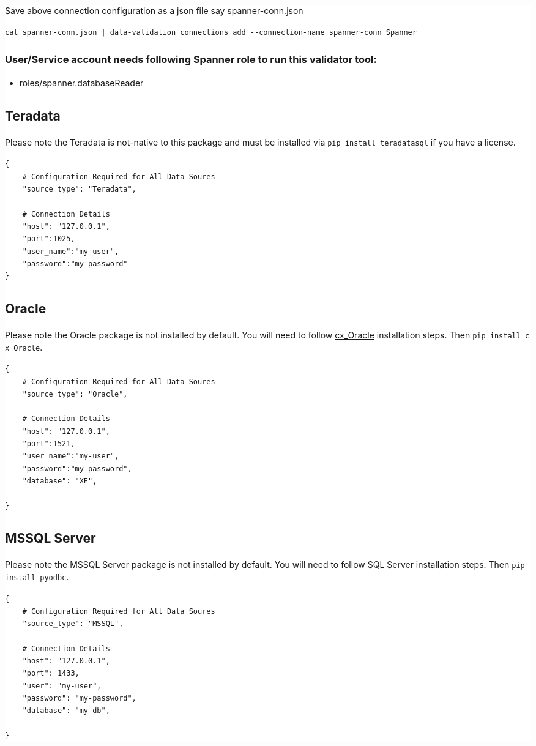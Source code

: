 Save above connection configuration as a json file say spanner-conn.json

```
cat spanner-conn.json | data-validation connections add --connection-name spanner-conn Spanner
```

###  User/Service account needs following Spanner role to run this validator tool:
* roles/spanner.databaseReader

## Teradata
Please note the Teradata is not-native to this package and must be installed
via `pip install teradatasql` if you have a license.
```
{
    # Configuration Required for All Data Soures
    "source_type": "Teradata",

    # Connection Details
    "host": "127.0.0.1",
    "port":1025,
    "user_name":"my-user",
    "password":"my-password"
}
```

## Oracle
Please note the Oracle package is not installed by default. You will need to follow [cx_Oracle](https://cx-oracle.readthedocs.io/en/latest/user_guide/installation.html) installation steps.
Then `pip install cx_Oracle`.
```
{
    # Configuration Required for All Data Soures
    "source_type": "Oracle",

    # Connection Details
    "host": "127.0.0.1",
    "port":1521,
    "user_name":"my-user",
    "password":"my-password",
    "database": "XE",

}
```

## MSSQL Server
Please note the MSSQL Server package is not installed by default. You will need to follow [SQL Server](https://docs.microsoft.com/en-us/sql/connect/odbc/linux-mac/installing-the-microsoft-odbc-driver-for-sql-server) installation steps.
Then `pip install pyodbc`.
```
{
    # Configuration Required for All Data Soures
    "source_type": "MSSQL",

    # Connection Details
    "host": "127.0.0.1",
    "port": 1433,
    "user": "my-user",
    "password": "my-password",
    "database": "my-db",

}
```